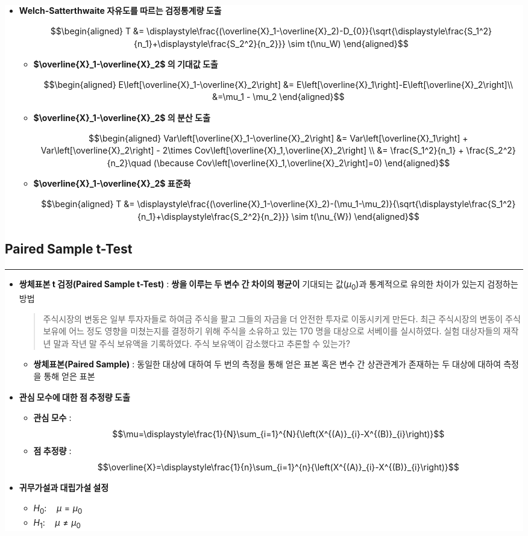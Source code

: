 - **Welch-Satterthwaite 자유도를 따르는 검정통계량 도출**

    $$\begin{aligned}
    T
    &= \displaystyle\frac{(\overline{X}_1-\overline{X}_2)-D_{0}}{\sqrt{\displaystyle\frac{S_1^2}{n_1}+\displaystyle\frac{S_2^2}{n_2}}}
    \sim t(\nu_W)
    \end{aligned}$$

    - **$\overline{X}_1-\overline{X}_2$ 의 기대값 도출**

        $$\begin{aligned}
        E\left[\overline{X}_1-\overline{X}_2\right]
        &= E\left[\overline{X}_1\right]-E\left[\overline{X}_2\right]\\
        &=\mu_1 - \mu_2
        \end{aligned}$$

    - **$\overline{X}_1-\overline{X}_2$ 의 분산 도출**

        $$\begin{aligned}
        Var\left[\overline{X}_1-\overline{X}_2\right]
        &= Var\left[\overline{X}_1\right] + Var\left[\overline{X}_2\right] - 2\times Cov\left[\overline{X}_1,\overline{X}_2\right] \\
        &= \frac{S_1^2}{n_1} + \frac{S_2^2}{n_2}\quad (\because Cov\left[\overline{X}_1,\overline{X}_2\right]=0)
        \end{aligned}$$

    - **$\overline{X}_1-\overline{X}_2$ 표준화**

        $$\begin{aligned}
        T
        &= \displaystyle\frac{(\overline{X}_1-\overline{X}_2)-(\mu_1-\mu_2)}{\sqrt{\displaystyle\frac{S_1^2}{n_1}+\displaystyle\frac{S_2^2}{n_2}}}
        \sim t(\nu_{W})
        \end{aligned}$$

## Paired Sample t-Test
-----

- **쌍체표본 t 검정(Paired Sample t-Test)** : **쌍을 이루는 두 변수 간 차이의 평균이** 기대되는 값($\mu_0$)과 통계적으로 유의한 차이가 있는지 검정하는 방법

    > 주식시장의 변동은 일부 투자자들로 하여금 주식을 팔고 그들의 자금을 더 안전한 투자로 이동시키게 만든다. 최근 주식시장의 변동이 주식 보유에 어느 정도 영향을 미쳤는지를 결정하기 위해 주식을 소유하고 있는 170 명을 대상으로 서베이를 실시하였다. 실험 대상자들의 재작년 말과 작년 말 주식 보유액을 기록하였다. 주식 보유액이 감소했다고 추론할 수 있는가?

    - **쌍체표본(Paired Sample)** : 동일한 대상에 대하여 두 번의 측정을 통해 얻은 표본 혹은 변수 간 상관관계가 존재하는 두 대상에 대하여 측정을 통해 얻은 표본

- **관심 모수에 대한 점 추정량 도출**
    - **관심 모수** : $$\mu=\displaystyle\frac{1}{N}\sum_{i=1}^{N}{\left(X^{(A)}_{i}-X^{(B)}_{i}\right)}$$
    - **점 추정량** : $$\overline{X}=\displaystyle\frac{1}{n}\sum_{i=1}^{n}{\left(X^{(A)}_{i}-X^{(B)}_{i}\right)}$$

- **귀무가설과 대립가설 설정**
    - $H_{0}:\quad \mu=\mu_{0}$
    - $H_{1}:\quad \mu \ne \mu_{0}$
